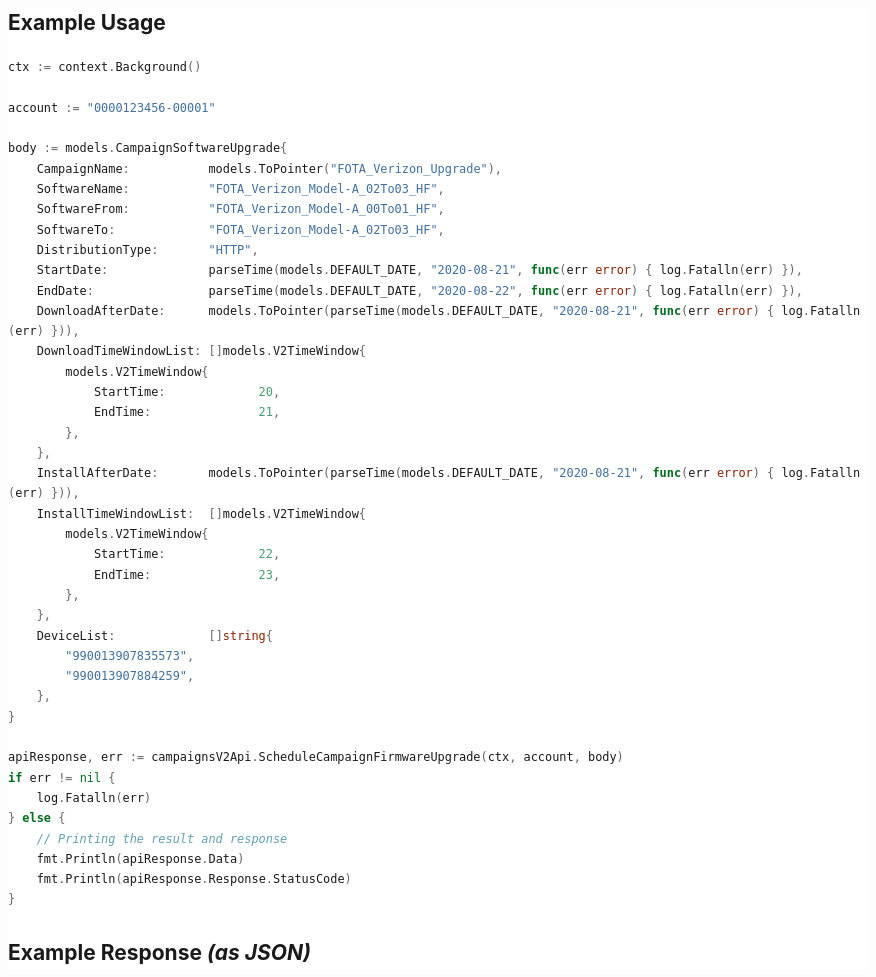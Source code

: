 ## Example Usage

```go
ctx := context.Background()

account := "0000123456-00001"

body := models.CampaignSoftwareUpgrade{
    CampaignName:           models.ToPointer("FOTA_Verizon_Upgrade"),
    SoftwareName:           "FOTA_Verizon_Model-A_02To03_HF",
    SoftwareFrom:           "FOTA_Verizon_Model-A_00To01_HF",
    SoftwareTo:             "FOTA_Verizon_Model-A_02To03_HF",
    DistributionType:       "HTTP",
    StartDate:              parseTime(models.DEFAULT_DATE, "2020-08-21", func(err error) { log.Fatalln(err) }),
    EndDate:                parseTime(models.DEFAULT_DATE, "2020-08-22", func(err error) { log.Fatalln(err) }),
    DownloadAfterDate:      models.ToPointer(parseTime(models.DEFAULT_DATE, "2020-08-21", func(err error) { log.Fatalln(err) })),
    DownloadTimeWindowList: []models.V2TimeWindow{
        models.V2TimeWindow{
            StartTime:             20,
            EndTime:               21,
        },
    },
    InstallAfterDate:       models.ToPointer(parseTime(models.DEFAULT_DATE, "2020-08-21", func(err error) { log.Fatalln(err) })),
    InstallTimeWindowList:  []models.V2TimeWindow{
        models.V2TimeWindow{
            StartTime:             22,
            EndTime:               23,
        },
    },
    DeviceList:             []string{
        "990013907835573",
        "990013907884259",
    },
}

apiResponse, err := campaignsV2Api.ScheduleCampaignFirmwareUpgrade(ctx, account, body)
if err != nil {
    log.Fatalln(err)
} else {
    // Printing the result and response
    fmt.Println(apiResponse.Data)
    fmt.Println(apiResponse.Response.StatusCode)
}
```

## Example Response *(as JSON)*

